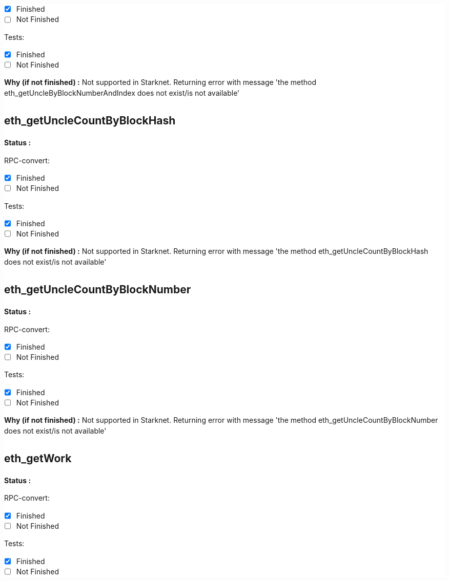 - [x] Finished
- [ ] Not Finished

Tests:

- [x] Finished
- [ ] Not Finished

**Why (if not finished) :** Not supported in Starknet. Returning error with message 'the method eth_getUncleByBlockNumberAndIndex does not exist/is not available'

## eth_getUncleCountByBlockHash

**Status :**

RPC-convert:

- [x] Finished
- [ ] Not Finished

Tests:

- [x] Finished
- [ ] Not Finished

**Why (if not finished) :** Not supported in Starknet. Returning error with message 'the method eth_getUncleCountByBlockHash does not exist/is not available'

## eth_getUncleCountByBlockNumber

**Status :**

RPC-convert:

- [x] Finished
- [ ] Not Finished

Tests:

- [x] Finished
- [ ] Not Finished

**Why (if not finished) :** Not supported in Starknet. Returning error with message 'the method eth_getUncleCountByBlockNumber does not exist/is not available'

## eth_getWork

**Status :**

RPC-convert:

- [x] Finished
- [ ] Not Finished

Tests:

- [x] Finished
- [ ] Not Finished
